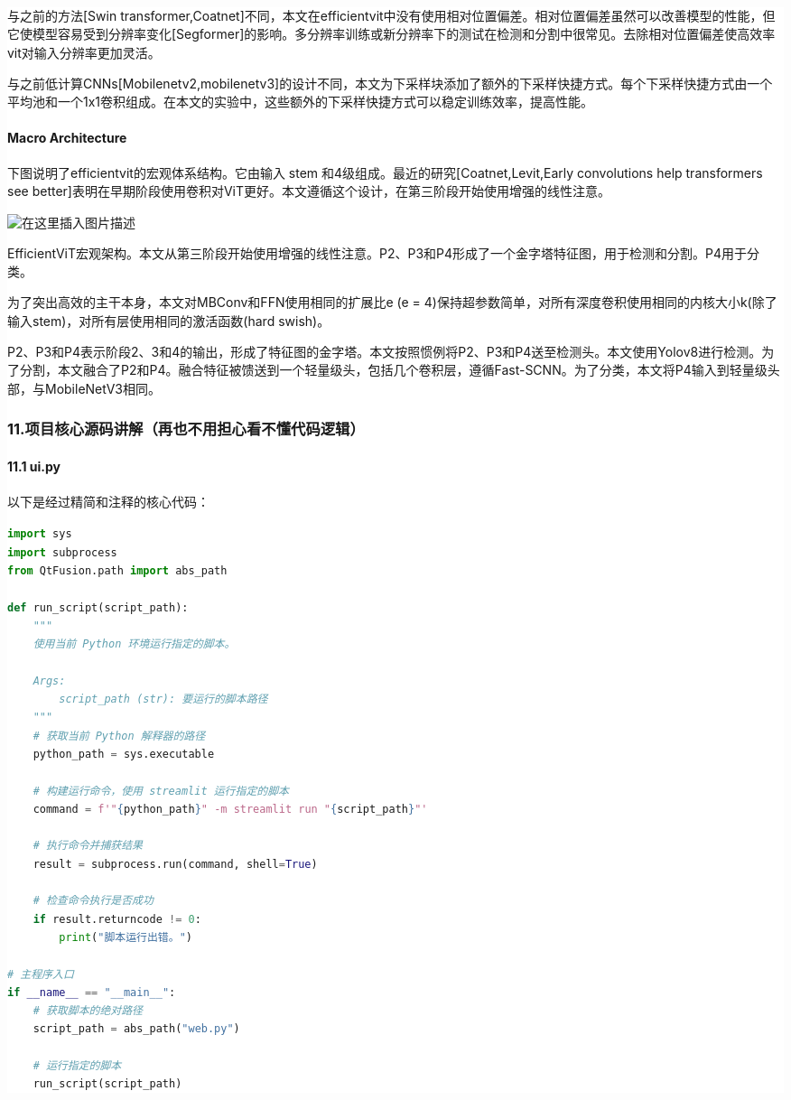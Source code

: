 
与之前的方法[Swin transformer,Coatnet]不同，本文在efficientvit中没有使用相对位置偏差。相对位置偏差虽然可以改善模型的性能，但它使模型容易受到分辨率变化[Segformer]的影响。多分辨率训练或新分辨率下的测试在检测和分割中很常见。去除相对位置偏差使高效率vit对输入分辨率更加灵活。

与之前低计算CNNs[Mobilenetv2,mobilenetv3]的设计不同，本文为下采样块添加了额外的下采样快捷方式。每个下采样快捷方式由一个平均池和一个1x1卷积组成。在本文的实验中，这些额外的下采样快捷方式可以稳定训练效率，提高性能。

#### Macro Architecture

下图说明了efficientvit的宏观体系结构。它由输入 stem 和4级组成。最近的研究[Coatnet,Levit,Early convolutions help transformers see better]表明在早期阶段使用卷积对ViT更好。本文遵循这个设计，在第三阶段开始使用增强的线性注意。

![在这里插入图片描述](https://img-blog.csdnimg.cn/direct/10c7a77ceeb247debd2a36836b1a578e.png)


EfficientViT宏观架构。本文从第三阶段开始使用增强的线性注意。P2、P3和P4形成了一个金字塔特征图，用于检测和分割。P4用于分类。

为了突出高效的主干本身，本文对MBConv和FFN使用相同的扩展比e (e = 4)保持超参数简单，对所有深度卷积使用相同的内核大小k(除了输入stem)，对所有层使用相同的激活函数(hard swish)。

P2、P3和P4表示阶段2、3和4的输出，形成了特征图的金字塔。本文按照惯例将P2、P3和P4送至检测头。本文使用Yolov8进行检测。为了分割，本文融合了P2和P4。融合特征被馈送到一个轻量级头，包括几个卷积层，遵循Fast-SCNN。为了分类，本文将P4输入到轻量级头部，与MobileNetV3相同。


### 11.项目核心源码讲解（再也不用担心看不懂代码逻辑）

#### 11.1 ui.py

以下是经过精简和注释的核心代码：

```python
import sys
import subprocess
from QtFusion.path import abs_path

def run_script(script_path):
    """
    使用当前 Python 环境运行指定的脚本。

    Args:
        script_path (str): 要运行的脚本路径
    """
    # 获取当前 Python 解释器的路径
    python_path = sys.executable

    # 构建运行命令，使用 streamlit 运行指定的脚本
    command = f'"{python_path}" -m streamlit run "{script_path}"'

    # 执行命令并捕获结果
    result = subprocess.run(command, shell=True)
    
    # 检查命令执行是否成功
    if result.returncode != 0:
        print("脚本运行出错。")

# 主程序入口
if __name__ == "__main__":
    # 获取脚本的绝对路径
    script_path = abs_path("web.py")

    # 运行指定的脚本
    run_script(script_path)
```
